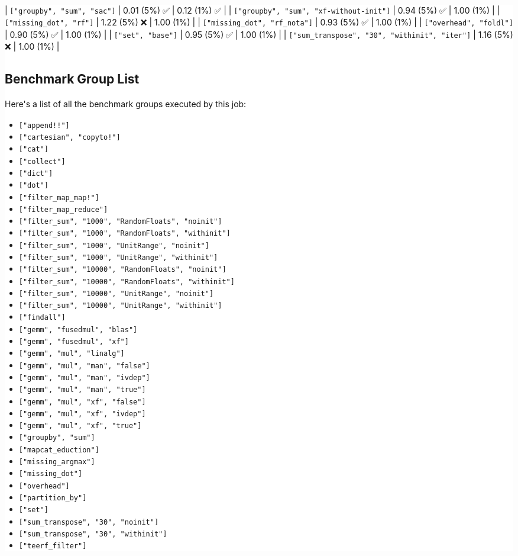 | `["groupby", "sum", "sac"]`                                    | 0.01 (5%) :white_check_mark: | 0.12 (1%) :white_check_mark: |
| `["groupby", "sum", "xf-without-init"]`                        | 0.94 (5%) :white_check_mark: |                   1.00 (1%)  |
| `["missing_dot", "rf"]`                                        |                1.22 (5%) :x: |                   1.00 (1%)  |
| `["missing_dot", "rf_nota"]`                                   | 0.93 (5%) :white_check_mark: |                   1.00 (1%)  |
| `["overhead", "foldl"]`                                        | 0.90 (5%) :white_check_mark: |                   1.00 (1%)  |
| `["set", "base"]`                                              | 0.95 (5%) :white_check_mark: |                   1.00 (1%)  |
| `["sum_transpose", "30", "withinit", "iter"]`                  |                1.16 (5%) :x: |                   1.00 (1%)  |

## Benchmark Group List
Here's a list of all the benchmark groups executed by this job:

- `["append!!"]`
- `["cartesian", "copyto!"]`
- `["cat"]`
- `["collect"]`
- `["dict"]`
- `["dot"]`
- `["filter_map_map!"]`
- `["filter_map_reduce"]`
- `["filter_sum", "1000", "RandomFloats", "noinit"]`
- `["filter_sum", "1000", "RandomFloats", "withinit"]`
- `["filter_sum", "1000", "UnitRange", "noinit"]`
- `["filter_sum", "1000", "UnitRange", "withinit"]`
- `["filter_sum", "10000", "RandomFloats", "noinit"]`
- `["filter_sum", "10000", "RandomFloats", "withinit"]`
- `["filter_sum", "10000", "UnitRange", "noinit"]`
- `["filter_sum", "10000", "UnitRange", "withinit"]`
- `["findall"]`
- `["gemm", "fusedmul", "blas"]`
- `["gemm", "fusedmul", "xf"]`
- `["gemm", "mul", "linalg"]`
- `["gemm", "mul", "man", "false"]`
- `["gemm", "mul", "man", "ivdep"]`
- `["gemm", "mul", "man", "true"]`
- `["gemm", "mul", "xf", "false"]`
- `["gemm", "mul", "xf", "ivdep"]`
- `["gemm", "mul", "xf", "true"]`
- `["groupby", "sum"]`
- `["mapcat_eduction"]`
- `["missing_argmax"]`
- `["missing_dot"]`
- `["overhead"]`
- `["partition_by"]`
- `["set"]`
- `["sum_transpose", "30", "noinit"]`
- `["sum_transpose", "30", "withinit"]`
- `["teerf_filter"]`
